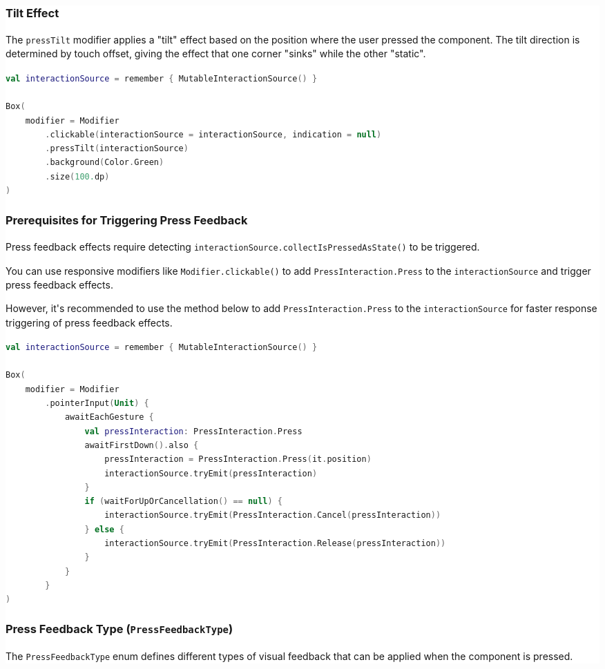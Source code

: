 ### Tilt Effect

The `pressTilt` modifier applies a "tilt" effect based on the position where the user pressed the component. The tilt direction is determined by touch offset, giving the effect that one corner "sinks" while the other "static".

```kotlin
val interactionSource = remember { MutableInteractionSource() }

Box(
    modifier = Modifier
        .clickable(interactionSource = interactionSource, indication = null)
        .pressTilt(interactionSource)
        .background(Color.Green)
        .size(100.dp)
)
```

### Prerequisites for Triggering Press Feedback

Press feedback effects require detecting `interactionSource.collectIsPressedAsState()` to be triggered.

You can use responsive modifiers like `Modifier.clickable()` to add `PressInteraction.Press` to the `interactionSource` and trigger press feedback effects.

However, it's recommended to use the method below to add `PressInteraction.Press` to the `interactionSource` for faster response triggering of press feedback effects.

```kotlin
val interactionSource = remember { MutableInteractionSource() }

Box(
    modifier = Modifier
        .pointerInput(Unit) {
            awaitEachGesture {
                val pressInteraction: PressInteraction.Press
                awaitFirstDown().also {
                    pressInteraction = PressInteraction.Press(it.position)
                    interactionSource.tryEmit(pressInteraction)
                }
                if (waitForUpOrCancellation() == null) {
                    interactionSource.tryEmit(PressInteraction.Cancel(pressInteraction))
                } else {
                    interactionSource.tryEmit(PressInteraction.Release(pressInteraction))
                }
            }
        }
)
```

### Press Feedback Type (`PressFeedbackType`)

The `PressFeedbackType` enum defines different types of visual feedback that can be applied when the component is pressed.
